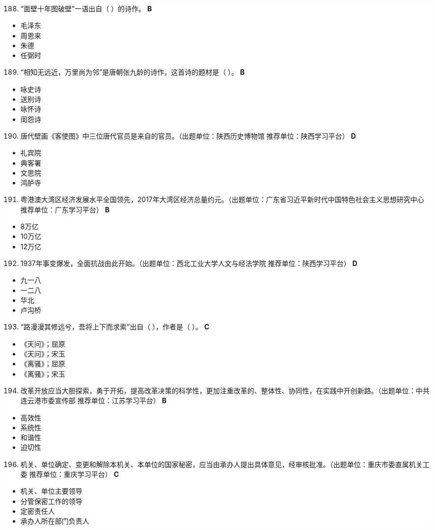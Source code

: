 188. “面壁十年图破壁”一语出自（ ）的诗作。	 **B**


+ 毛泽东
+ 周恩来
+ 朱德
+ 任弼时

189. “相知无远近，万里尚为邻”是唐朝张九龄的诗作，这首诗的题材是（ ）。	 **B**


+ 咏史诗
+ 送别诗
+ 咏怀诗
+ 闺怨诗

190. 唐代壁画《客使图》中三位唐代官员是来自的官员。（出题单位：陕西历史博物馆 推荐单位：陕西学习平台）	 **D**


+ 礼宾院
+ 典客署
+ 文思院
+ 鸿胪寺

191. 粤港澳大湾区经济发展水平全国领先，2017年大湾区经济总量约元。（出题单位：广东省习近平新时代中国特色社会主义思想研究中心 推荐单位：广东学习平台）	 **B**


+ 8万亿
+ 10万亿
+ 12万亿

192. 1937年事变爆发，全面抗战由此开始。（出题单位：西北工业大学人文与经法学院 推荐单位：陕西学习平台）	 **D**


+ 九一八
+ 一二八
+ 华北
+ 卢沟桥

193. “路漫漫其修远兮，吾将上下而求索”出自（ ），作者是（ ）。	 **C**


+ 《天问》；屈原
+ 《天问》；宋玉
+ 《离骚》；屈原
+ 《离骚》；宋玉

194. 改革开放应当大胆探索，勇于开拓，提高改革决策的科学性，更加注重改革的、整体性、协同性，在实践中开创新路。（出题单位：中共连云港市委宣传部 推荐单位：江苏学习平台）	 **B**


+ 高效性
+ 系统性
+ 和谐性
+ 迫切性

196. 机关、单位确定、变更和解除本机关、本单位的国家秘密，应当由承办人提出具体意见，经审核批准。（出题单位：重庆市委直属机关工委 推荐单位：重庆学习平台）	 **C**


+ 机关、单位主要领导
+ 分管保密工作的领导
+ 定密责任人
+ 承办人所在部门负责人
